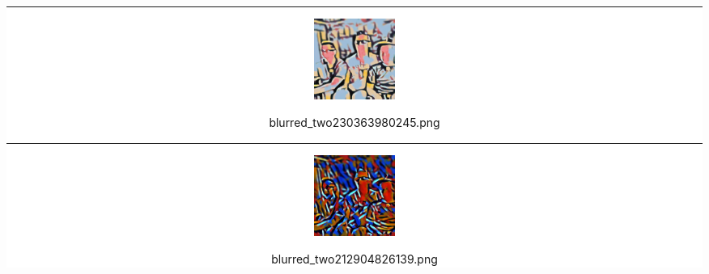 ***

<p align="center">  <img width="100" height="100" src="blurred_two230363980245.png?"> </p><p align="center">blurred_two230363980245.png</p>

***

<p align="center">  <img width="100" height="100" src="blurred_two212904826139.png?"> </p><p align="center">blurred_two212904826139.png</p>
